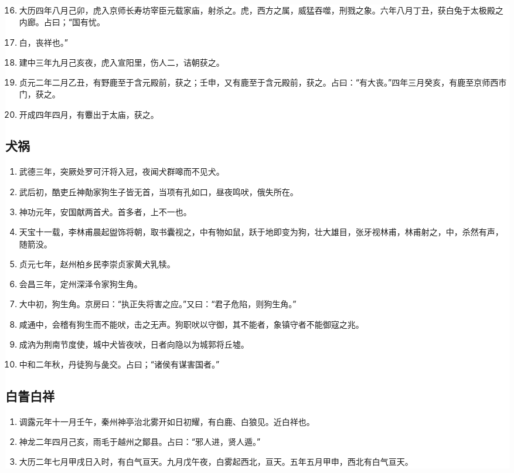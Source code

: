 16. <span id="志第二十五_五行二-讹言-16"></span>
大历四年八月己卯，虎入京师长寿坊宰臣元载家庙，射杀之。虎，西方之属，威猛吞噬，刑戮之象。六年八月丁丑，获白兔于太极殿之内廊。占曰；“国有忧。

17. <span id="志第二十五_五行二-讹言-17"></span>
白，丧祥也。”

18. <span id="志第二十五_五行二-讹言-18"></span>
建中三年九月己亥夜，虎入宣阳里，伤人二，诘朝获之。

19. <span id="志第二十五_五行二-讹言-19"></span>
贞元二年二月乙丑，有野鹿至于含元殿前，获之；壬申，又有鹿至于含元殿前，获之。占曰：“有大丧。”四年三月癸亥，有鹿至京师西市门，获之。

20. <span id="志第二十五_五行二-讹言-20"></span>
开成四年四月，有麞出于太庙，获之。

## 犬祸

1. <span id="志第二十五_五行二-犬祸-1"></span>
武德三年，突厥处罗可汗将入冠，夜闻犬群嗥而不见犬。

2. <span id="志第二十五_五行二-犬祸-2"></span>
武后初，酷吏丘神勣家狗生子皆无首，当项有孔如口，昼夜鸣吠，俄失所在。

3. <span id="志第二十五_五行二-犬祸-3"></span>
神功元年，安国献两首犬。首多者，上不一也。

4. <span id="志第二十五_五行二-犬祸-4"></span>
天宝十一载，李林甫晨起盥饰将朝，取书囊视之，中有物如鼠，跃于地即变为狗，壮大雄目，张牙视林甫，林甫射之，中，杀然有声，随箭没。

5. <span id="志第二十五_五行二-犬祸-5"></span>
贞元七年，赵州柏乡民李崇贞家黄犬乳犊。

6. <span id="志第二十五_五行二-犬祸-6"></span>
会昌三年，定州深泽令家狗生角。

7. <span id="志第二十五_五行二-犬祸-7"></span>
大中初，狗生角。京房曰：“执正失将害之应。”又曰：“君子危陷，则狗生角。”

8. <span id="志第二十五_五行二-犬祸-8"></span>
咸通中，会稽有狗生而不能吠，击之无声。狗职吠以守御，其不能者，象镇守者不能御寇之兆。

9. <span id="志第二十五_五行二-犬祸-9"></span>
成汭为荆南节度使，城中犬皆夜吠，日者向隐以为城郭将丘墟。

10. <span id="志第二十五_五行二-犬祸-10"></span>
中和二年秋，丹徒狗与彘交。占曰；“诸侯有谋害国者。”

## 白眚白祥

1. <span id="志第二十五_五行二-白眚白祥-1"></span>
调露元年十一月壬午，秦州神亭治北雾开如日初耀，有白鹿、白狼见。近白祥也。

2. <span id="志第二十五_五行二-白眚白祥-2"></span>
神龙二年四月己亥，雨毛于越州之鄮县。占曰：“邪人进，贤人遁。”

3. <span id="志第二十五_五行二-白眚白祥-3"></span>
大历二年七月甲戌日入时，有白气亘天。九月戊午夜，白雾起西北，亘天。五年五月甲申，西北有白气亘天。

